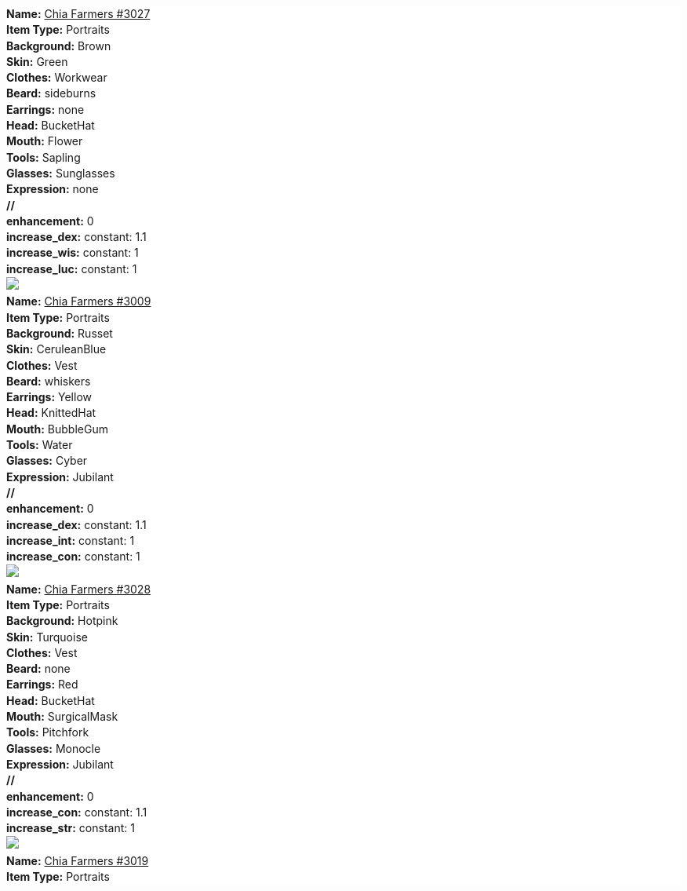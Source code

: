 <div><strong>Name:</strong> <a href="https://mintgarden.io/nfts/nft16a0ejx74kzmvmjgm522tywfa5le26ndydahtxw0qktt66jr07u0qtt8ssx">Chia Farmers #3027</a></div>
<div><strong>Item Type:</strong> Portraits</div>
<div><strong>Background:</strong> Brown</div>
<div><strong>Skin:</strong> Green</div>
<div><strong>Clothes:</strong> Workwear</div>
<div><strong>Beard:</strong> sideburns</div>
<div><strong>Earrings:</strong> none</div>
<div><strong>Head:</strong> BucketHat</div>
<div><strong>Mouth:</strong> Flower</div>
<div><strong>Tools:</strong> Sapling</div>
<div><strong>Glasses:</strong> Sunglasses</div>
<div><strong>Expression:</strong> none</div>
<div><strong>//</strong></div><div><strong>enhancement:</strong> 0</div>
<div><strong>increase_dex:</strong> constant: 1.1</div>
<div><strong>increase_wis:</strong> constant: 1</div>
<div><strong>increase_luc:</strong> constant: 1</div>
</div>
<div class="item_thumbnail">
<a href="https://mintgarden.io/nfts/nft1h80uzwkw2hs8ejm6salzskgty2dawht7r0tadwksx5fqvamg8m8s3qu3uh"><img loading="lazy" src="https://assets.mainnet.mintgarden.io/thumbnails/259f3de4e5504b64ea6bbabaa6e60fdc862d322dff9d9c442c64a31eba3a01ad.webp"></a>
<div><strong>Name:</strong> <a href="https://mintgarden.io/nfts/nft1h80uzwkw2hs8ejm6salzskgty2dawht7r0tadwksx5fqvamg8m8s3qu3uh">Chia Farmers #3009</a></div>
<div><strong>Item Type:</strong> Portraits</div>
<div><strong>Background:</strong> Russet</div>
<div><strong>Skin:</strong> CeruleanBlue</div>
<div><strong>Clothes:</strong> Vest</div>
<div><strong>Beard:</strong> whiskers</div>
<div><strong>Earrings:</strong> Yellow</div>
<div><strong>Head:</strong> KnittedHat</div>
<div><strong>Mouth:</strong> BubbleGum</div>
<div><strong>Tools:</strong> Water</div>
<div><strong>Glasses:</strong> Cyber</div>
<div><strong>Expression:</strong> Jubilant</div>
<div><strong>//</strong></div><div><strong>enhancement:</strong> 0</div>
<div><strong>increase_dex:</strong> constant: 1.1</div>
<div><strong>increase_int:</strong> constant: 1</div>
<div><strong>increase_con:</strong> constant: 1</div>
</div>
<div class="item_thumbnail">
<a href="https://mintgarden.io/nfts/nft1rx43ag7xvhvnzqmuh958x9sdpev3gay23jl0uhtuvmt0c5afu9dqwnxtvw"><img loading="lazy" src="https://assets.mainnet.mintgarden.io/thumbnails/a506f8287ee8ff0a614ef05b352f74b02e02a8be8949cbb3cdf64cc46b8e0042.webp"></a>
<div><strong>Name:</strong> <a href="https://mintgarden.io/nfts/nft1rx43ag7xvhvnzqmuh958x9sdpev3gay23jl0uhtuvmt0c5afu9dqwnxtvw">Chia Farmers #3028</a></div>
<div><strong>Item Type:</strong> Portraits</div>
<div><strong>Background:</strong> Hotpink</div>
<div><strong>Skin:</strong> Turquoise</div>
<div><strong>Clothes:</strong> Vest</div>
<div><strong>Beard:</strong> none</div>
<div><strong>Earrings:</strong> Red</div>
<div><strong>Head:</strong> BucketHat</div>
<div><strong>Mouth:</strong> SurgicalMask</div>
<div><strong>Tools:</strong> Pitchfork</div>
<div><strong>Glasses:</strong> Monocle</div>
<div><strong>Expression:</strong> Jubilant</div>
<div><strong>//</strong></div><div><strong>enhancement:</strong> 0</div>
<div><strong>increase_con:</strong> constant: 1.1</div>
<div><strong>increase_str:</strong> constant: 1</div>
</div>
<div class="item_thumbnail">
<a href="https://mintgarden.io/nfts/nft13fgr7kn737uwh6qezqnnspfxzwwvkan893w4jdfzxeukstxtfh5ste70kp"><img loading="lazy" src="https://assets.mainnet.mintgarden.io/thumbnails/e579e4fa1d430488c501f069ffc11f898fe9649e4326bb04d9ea37e714f3d171.webp"></a>
<div><strong>Name:</strong> <a href="https://mintgarden.io/nfts/nft13fgr7kn737uwh6qezqnnspfxzwwvkan893w4jdfzxeukstxtfh5ste70kp">Chia Farmers #3019</a></div>
<div><strong>Item Type:</strong> Portraits</div>